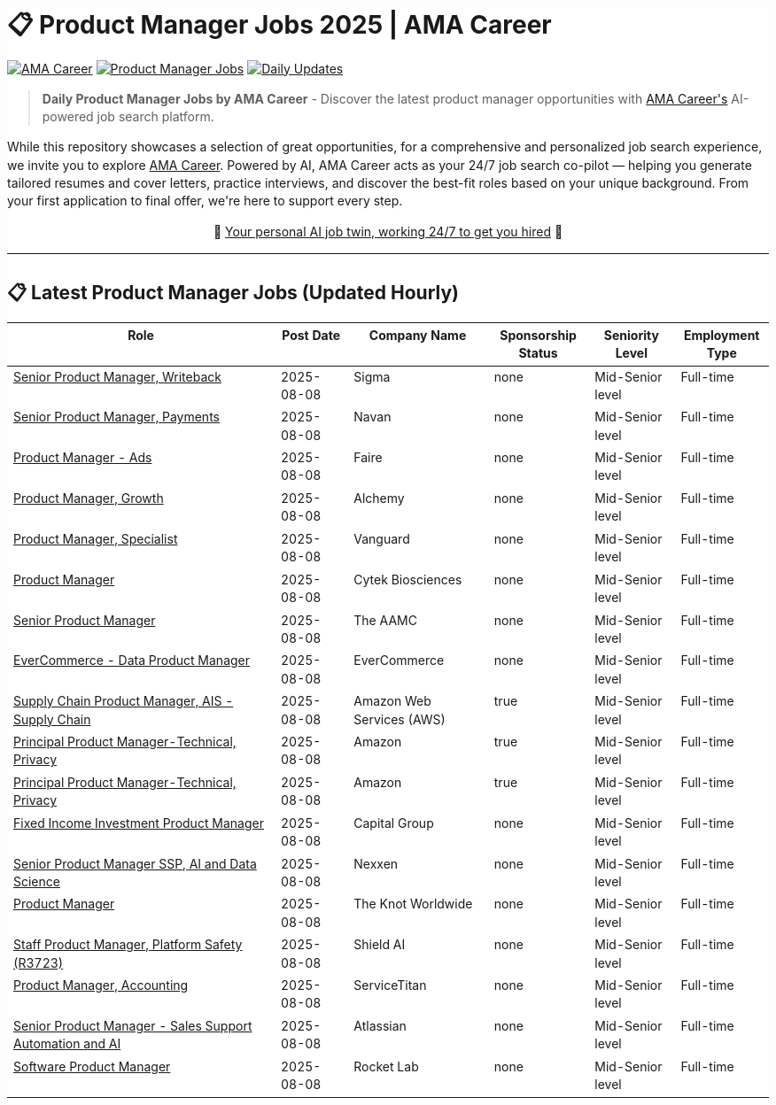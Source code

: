 # 📋 Product Manager Jobs 2025 | AMA Career

[![AMA Career](https://img.shields.io/badge/AMA_Career-AI_Job_Search-blue)](https://amacareer.ai/)
[![Product Manager Jobs](https://img.shields.io/badge/Product_Manager-Jobs-red)](https://amacareer.ai/)
[![Daily Updates](https://img.shields.io/badge/Daily-Updates-green)](https://amacareer.ai/)

> **Daily Product Manager Jobs by AMA Career** - Discover the latest product manager opportunities with [AMA Career's](https://amacareer.ai/) AI-powered job search platform.

While this repository showcases a selection of great opportunities, for a comprehensive and personalized job search experience, we invite you to explore [AMA Career](https://amacareer.ai). Powered by AI, AMA Career acts as your 24/7 job search co-pilot — helping you generate tailored resumes and cover letters, practice interviews, and discover the best-fit roles based on your unique background. From your first application to final offer, we're here to support every step.

<p align="center">🤖 <a href="https://amacareer.ai">Your personal AI job twin, working 24/7 to get you hired</a> 🤖</p>

---

## 📋 Latest Product Manager Jobs (Updated Hourly)

| Role | Post Date | Company Name | Sponsorship Status | Seniority Level | Employment Type |
|------|-----------|--------------|-------------------|-----------------|------------------|
| <a href="https://job-boards.greenhouse.io/sigmacomputing/jobs/6651570003?gh_src=T6c0rh" target="_blank">Senior Product Manager, Writeback</a> | 2025-08-08 | Sigma | none | Mid-Senior level | Full-time |
| <a href="https://grnh.se/15qqpmb61us" target="_blank">Senior Product Manager, Payments</a> | 2025-08-08 | Navan | none | Mid-Senior level | Full-time |
| <a href="https://boards.greenhouse.io/faire/jobs/8102806002?gh_jid=8102806002&gh_src=b84852fd2us" target="_blank">Product Manager - Ads</a> | 2025-08-08 | Faire | none | Mid-Senior level | Full-time |
| <a href="https://alchemy.easyapply-ats.com/us/linkedin/687eba83fd9fda1fab655c2d" target="_blank">Product Manager, Growth</a> | 2025-08-08 | Alchemy | none | Mid-Senior level | Full-time |
| <a href="https://vanguard.wd5.myworkdayjobs.com/en-US/vanguard_external/job/Malvern-PA/Product-Manager\u002d\u002dSpecialist_169601-1" target="_blank">Product Manager, Specialist</a> | 2025-08-08 | Vanguard | none | Mid-Senior level | Full-time |
| <a href="https://workforcenow.adp.com/mascsr/default/mdf/recruitment/recruitment.html?cid=a21467f2-5c74-46bf-bd5c-61cdb598d8b3&ccId=19000101_000001&type=JS&lang=en_US&jobId=522295&source=LI" target="_blank">Product Manager</a> | 2025-08-08 | Cytek Biosciences | none | Mid-Senior level | Full-time |
| <a href="https://aamc.wd5.myworkdayjobs.com/AAMC/job/Washington-DC/Senior-Product-Manager-_10009113?source=LinkedIn" target="_blank">Senior Product Manager</a> | 2025-08-08 | The AAMC | none | Mid-Senior level | Full-time |
| <a href="https://careers.evercommerce.com/us/en/job/EVERUSR105413EXTERNALENUS/EverCommerce-Data-Product-Manager?utm_source=linkedin&utm_medium=phenom-feeds&source=LinkedIn" target="_blank">EverCommerce - Data Product Manager</a> | 2025-08-08 | EverCommerce | none | Mid-Senior level | Full-time |
| <a href="https://www.amazon.jobs/jobs/3054221/supply-chain-product-manager-ais\u002d\u002dsupply-chain-?cmpid=SPLICX0248M&utm_source=linkedin.com&utm_campaign=cxro&utm_medium=social_media&utm_content=job_posting&ss=paid" target="_blank">Supply Chain Product Manager, AIS - Supply Chain</a> | 2025-08-08 | Amazon Web Services (AWS) | true | Mid-Senior level | Full-time |
| <a href="https://www.amazon.jobs/jobs/3054043/principal-product-managertechnical-privacy?cmpid=SPLICX0248M&utm_source=linkedin.com&utm_campaign=cxro&utm_medium=social_media&utm_content=job_posting&ss=paid" target="_blank">Principal Product Manager-Technical, Privacy</a> | 2025-08-08 | Amazon | true | Mid-Senior level | Full-time |
| <a href="https://www.amazon.jobs/jobs/3054043/principal-product-managertechnical-privacy?cmpid=SPLICX0248M&utm_source=linkedin.com&utm_campaign=cxro&utm_medium=social_media&utm_content=job_posting&ss=paid" target="_blank">Principal Product Manager-Technical, Privacy</a> | 2025-08-08 | Amazon | true | Mid-Senior level | Full-time |
| <a href="https://capgroup.wd1.myworkdayjobs.com/capitalgroupcareers/job/New-York/Investment-Product-Manager_JR5529?source=srm_linkedin_jb" target="_blank">Fixed Income Investment Product Manager</a> | 2025-08-08 | Capital Group | none | Mid-Senior level | Full-time |
| <a href="https://job-boards.greenhouse.io/nexxen/jobs/8033950002" target="_blank">Senior Product Manager  SSP, AI and Data Science</a> | 2025-08-08 | Nexxen | none | Mid-Senior level | Full-time |
| <a href="https://job-boards.greenhouse.io/theknotworldwide/jobs/4785186008?gh_src=51bd552f8us" target="_blank">Product Manager</a> | 2025-08-08 | The Knot Worldwide | none | Mid-Senior level | Full-time |
| <a href="https://jobs.lever.co/shieldai/2a975239-ba14-4e86-95f2-e1003a836bf6/apply?lever-source=LinkedIn" target="_blank">Staff Product Manager, Platform Safety (R3723)</a> | 2025-08-08 | Shield AI | none | Mid-Senior level | Full-time |
| <a href="https://servicetitan.wd1.myworkdayjobs.com/ServiceTitan/job/US-Remote/Product-Manager\u002d\u002dAccounting_JR112004/apply?source=LinkedIn" target="_blank">Product Manager, Accounting</a> | 2025-08-08 | ServiceTitan | none | Mid-Senior level | Full-time |
| <a href="https://globalcareers-atlassian.icims.com/jobs/21595/senior-product-manager\u002d\u002d-sales-support-automation-and-ai/job?iis=LinkedIn&iisn=LinkedIn_Job_Ad" target="_blank">Senior Product Manager - Sales Support Automation and AI</a> | 2025-08-08 | Atlassian | none | Mid-Senior level | Full-time |
| <a href="https://rocket-lab.easyapply-ats.com/us/linkedin/6855de710740f14f17c18832" target="_blank">Software Product Manager</a> | 2025-08-08 | Rocket Lab | none | Mid-Senior level | Full-time |